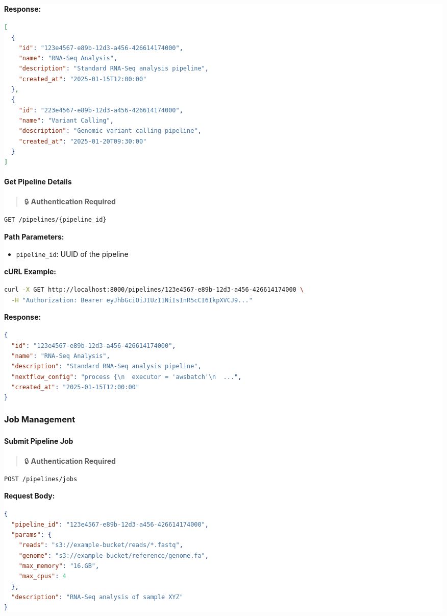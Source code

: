 **Response:**
```json
[
  {
    "id": "123e4567-e89b-12d3-a456-426614174000",
    "name": "RNA-Seq Analysis",
    "description": "Standard RNA-Seq analysis pipeline",
    "created_at": "2025-01-15T12:00:00"
  },
  {
    "id": "223e4567-e89b-12d3-a456-426614174000",
    "name": "Variant Calling",
    "description": "Genomic variant calling pipeline",
    "created_at": "2025-01-20T09:30:00"
  }
]
```

#### Get Pipeline Details

> 🔒 **Authentication Required**

```http
GET /pipelines/{pipeline_id}
```

**Path Parameters:**
- `pipeline_id`: UUID of the pipeline

**cURL Example:**
```bash
curl -X GET http://localhost:8000/pipelines/123e4567-e89b-12d3-a456-426614174000 \
  -H "Authorization: Bearer eyJhbGciOiJIUzI1NiIsInR5cCI6IkpXVCJ9..."
```

**Response:**
```json
{
  "id": "123e4567-e89b-12d3-a456-426614174000",
  "name": "RNA-Seq Analysis",
  "description": "Standard RNA-Seq analysis pipeline",
  "nextflow_config": "process {\n  executor = 'awsbatch'\n  ...",
  "created_at": "2025-01-15T12:00:00"
}
```

### Job Management

#### Submit Pipeline Job

> 🔒 **Authentication Required**

```http
POST /pipelines/jobs
```

**Request Body:**
```json
{
  "pipeline_id": "123e4567-e89b-12d3-a456-426614174000",
  "params": {
    "reads": "s3://example-bucket/reads/*.fastq",
    "genome": "s3://example-bucket/reference/genome.fa",
    "max_memory": "16.GB",
    "max_cpus": 4
  },
  "description": "RNA-Seq analysis of sample XYZ"
}
```
